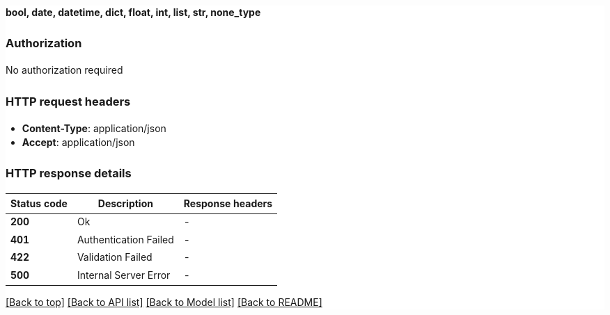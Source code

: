 **bool, date, datetime, dict, float, int, list, str, none_type**

### Authorization

No authorization required

### HTTP request headers

 - **Content-Type**: application/json
 - **Accept**: application/json


### HTTP response details

| Status code | Description | Response headers |
|-------------|-------------|------------------|
**200** | Ok |  -  |
**401** | Authentication Failed |  -  |
**422** | Validation Failed |  -  |
**500** | Internal Server Error |  -  |

[[Back to top]](#) [[Back to API list]](../README.md#documentation-for-api-endpoints) [[Back to Model list]](../README.md#documentation-for-models) [[Back to README]](../README.md)

